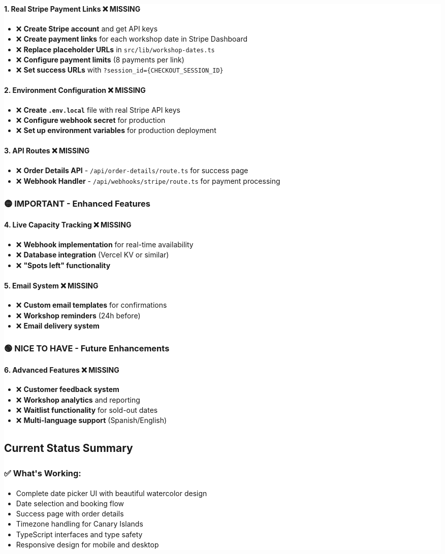 #### **1. Real Stripe Payment Links** ❌ **MISSING**

- ❌ **Create Stripe account** and get API keys
- ❌ **Create payment links** for each workshop date in Stripe Dashboard
- ❌ **Replace placeholder URLs** in `src/lib/workshop-dates.ts`
- ❌ **Configure payment limits** (8 payments per link)
- ❌ **Set success URLs** with `?session_id={CHECKOUT_SESSION_ID}`

#### **2. Environment Configuration** ❌ **MISSING**

- ❌ **Create `.env.local`** file with real Stripe API keys
- ❌ **Configure webhook secret** for production
- ❌ **Set up environment variables** for production deployment

#### **3. API Routes** ❌ **MISSING**

- ❌ **Order Details API** - `/api/order-details/route.ts` for success page
- ❌ **Webhook Handler** - `/api/webhooks/stripe/route.ts` for payment processing

### 🟡 **IMPORTANT - Enhanced Features**

#### **4. Live Capacity Tracking** ❌ **MISSING**

- ❌ **Webhook implementation** for real-time availability
- ❌ **Database integration** (Vercel KV or similar)
- ❌ **"Spots left" functionality**

#### **5. Email System** ❌ **MISSING**

- ❌ **Custom email templates** for confirmations
- ❌ **Workshop reminders** (24h before)
- ❌ **Email delivery system**

### 🟢 **NICE TO HAVE - Future Enhancements**

#### **6. Advanced Features** ❌ **MISSING**

- ❌ **Customer feedback system**
- ❌ **Workshop analytics** and reporting
- ❌ **Waitlist functionality** for sold-out dates
- ❌ **Multi-language support** (Spanish/English)

## **Current Status Summary**

### ✅ **What's Working:**

- Complete date picker UI with beautiful watercolor design
- Date selection and booking flow
- Success page with order details
- Timezone handling for Canary Islands
- TypeScript interfaces and type safety
- Responsive design for mobile and desktop
